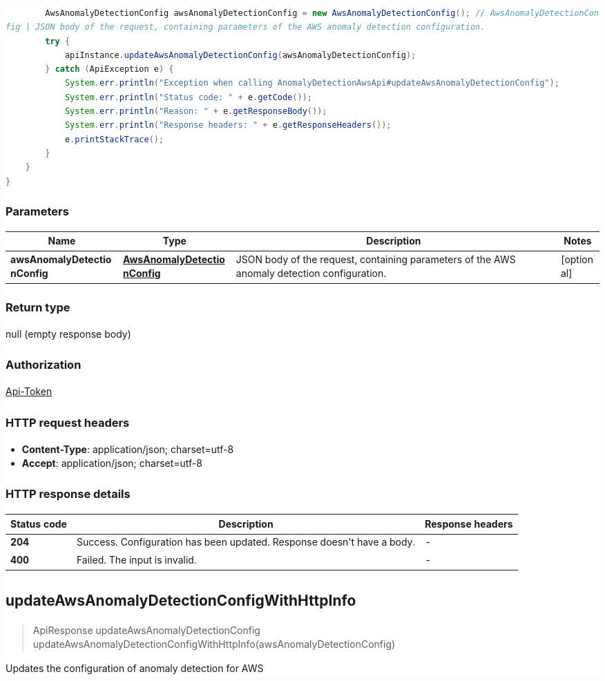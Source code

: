 ```java
        AwsAnomalyDetectionConfig awsAnomalyDetectionConfig = new AwsAnomalyDetectionConfig(); // AwsAnomalyDetectionConfig | JSON body of the request, containing parameters of the AWS anomaly detection configuration.
        try {
            apiInstance.updateAwsAnomalyDetectionConfig(awsAnomalyDetectionConfig);
        } catch (ApiException e) {
            System.err.println("Exception when calling AnomalyDetectionAwsApi#updateAwsAnomalyDetectionConfig");
            System.err.println("Status code: " + e.getCode());
            System.err.println("Reason: " + e.getResponseBody());
            System.err.println("Response headers: " + e.getResponseHeaders());
            e.printStackTrace();
        }
    }
}
```

### Parameters


| Name | Type | Description  | Notes |
|------------- | ------------- | ------------- | -------------|
| **awsAnomalyDetectionConfig** | [**AwsAnomalyDetectionConfig**](AwsAnomalyDetectionConfig.md)| JSON body of the request, containing parameters of the AWS anomaly detection configuration. | [optional] |

### Return type


null (empty response body)

### Authorization

[Api-Token](../README.md#Api-Token)

### HTTP request headers

- **Content-Type**: application/json; charset=utf-8
- **Accept**: application/json; charset=utf-8

### HTTP response details
| Status code | Description | Response headers |
|-------------|-------------|------------------|
| **204** | Success. Configuration has been updated. Response doesn&#39;t have a body. |  -  |
| **400** | Failed. The input is invalid. |  -  |

## updateAwsAnomalyDetectionConfigWithHttpInfo

> ApiResponse<Void> updateAwsAnomalyDetectionConfig updateAwsAnomalyDetectionConfigWithHttpInfo(awsAnomalyDetectionConfig)

Updates the configuration of anomaly detection for AWS
